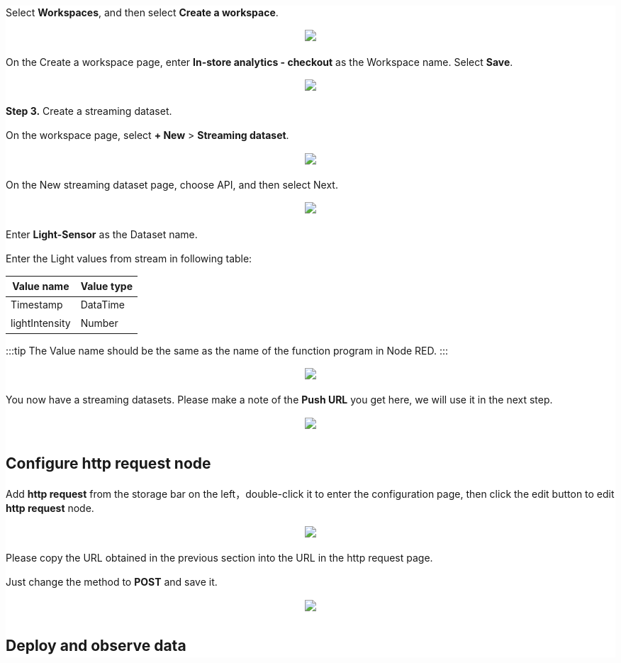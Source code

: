 Select **Workspaces**, and then select **Create a workspace**.

<div align="center"><img width={800} src="https://files.seeedstudio.com/wiki/k1100_powerbi/23.png" /></div>

On the Create a workspace page, enter **In-store analytics - checkout** as the Workspace name. Select **Save**.

<div align="center"><img width={800} src="https://files.seeedstudio.com/wiki/k1100_powerbi/24.png" /></div>

**Step 3.** Create a streaming dataset.

On the workspace page, select **+ New** > **Streaming dataset**.

<div align="center"><img width={800} src="https://files.seeedstudio.com/wiki/k1100_powerbi/25.png" /></div>

On the New streaming dataset page, choose API, and then select Next.

<div align="center"><img width={800} src="https://files.seeedstudio.com/wiki/k1100_powerbi/26.png" /></div>

Enter **Light-Sensor** as the Dataset name.

Enter the Light values from stream in following table:

| Value name                | Value type                   |
|---------------------------|------------------------------|
| Timestamp                 | DataTime                     |
| lightIntensity            | Number                       |

:::tip
The Value name should be the same as the name of the function program in Node RED.
:::
    <div align="center"><img width={400} src="https://files.seeedstudio.com/wiki/k1100_sensecap_to_powerbi/21.png" /></div>

You now have a streaming datasets. Please make a note of the **Push URL** you get here, we will use it in the next step.

<div align="center"><img width={800} src="https://files.seeedstudio.com/wiki/k1100_sensecap_to_powerbi/22.png" /></div>

## Configure http request node

Add **http request** from the storage bar on the left，double-click it to enter the configuration page, then click the edit button to edit **http request** node.

<div align="center"><img width={800} src="https://files.seeedstudio.com/wiki/k1100_sensecap_to_powerbi/16.png" /></div>

Please copy the URL obtained in the previous section into the URL in the http request page.

Just change the method to **POST** and save it.

<div align="center"><img width={800} src="https://files.seeedstudio.com/wiki/k1100_sensecap_to_powerbi/17.png" /></div>

## Deploy and observe data
